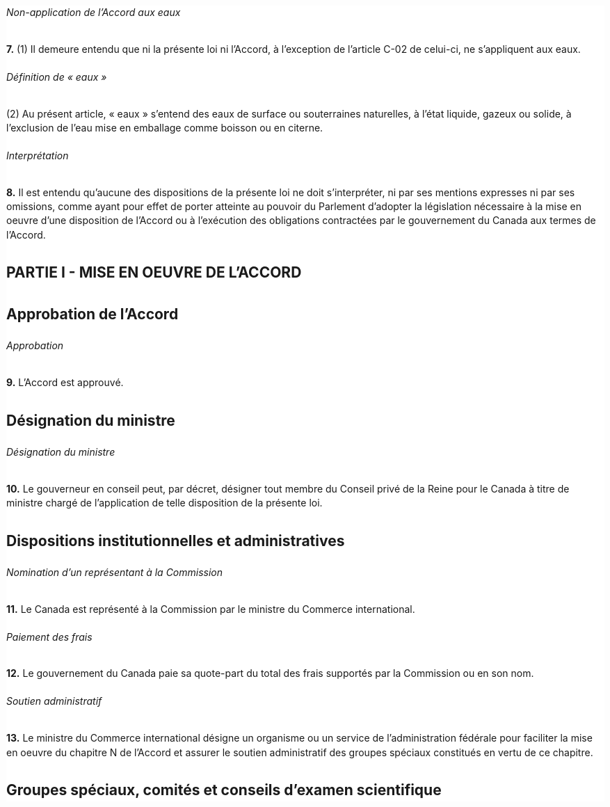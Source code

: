 ###### Non-application de l’Accord aux eaux

**7.** (1) Il demeure entendu que ni la présente loi ni l’Accord, à l’exception de l’article C-02 de celui-ci, ne s’appliquent aux eaux.

###### Définition de « eaux »

(2) Au présent article, « eaux » s’entend des eaux de surface ou souterraines naturelles, à l’état liquide, gazeux ou solide, à l’exclusion de l’eau mise en emballage comme boisson ou en citerne.

###### Interprétation

**8.** Il est entendu qu’aucune des dispositions de la présente loi ne doit s’interpréter, ni par ses mentions expresses ni par ses omissions, comme ayant pour effet de porter atteinte au pouvoir du Parlement d’adopter la législation nécessaire à la mise en oeuvre d’une disposition de l’Accord ou à l’exécution des obligations contractées par le gouvernement du Canada aux termes de l’Accord.

## PARTIE I - MISE EN OEUVRE DE L’ACCORD

## Approbation de l’Accord

###### Approbation

**9.** L’Accord est approuvé.

## Désignation du ministre

###### Désignation du ministre

**10.** Le gouverneur en conseil peut, par décret, désigner tout membre du Conseil privé de la Reine pour le Canada à titre de ministre chargé de l’application de telle disposition de la présente loi.

## Dispositions institutionnelles et administratives

###### Nomination d’un représentant à la Commission

**11.** Le Canada est représenté à la Commission par le ministre du Commerce international.

###### Paiement des frais

**12.** Le gouvernement du Canada paie sa quote-part du total des frais supportés par la Commission ou en son nom.

###### Soutien administratif

**13.** Le ministre du Commerce international désigne un organisme ou un service de l’administration fédérale pour faciliter la mise en oeuvre du chapitre N de l’Accord et assurer le soutien administratif des groupes spéciaux constitués en vertu de ce chapitre.

## Groupes spéciaux, comités et conseils d’examen scientifique
